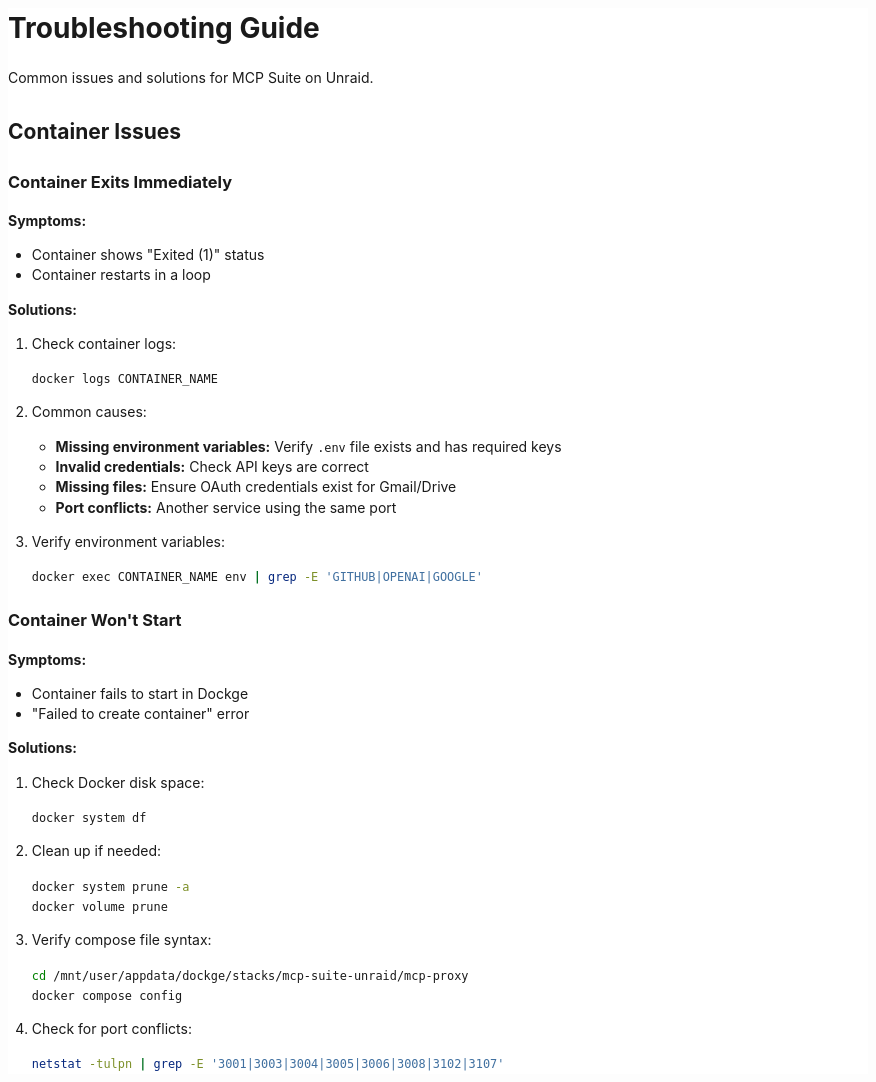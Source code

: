 # Troubleshooting Guide

Common issues and solutions for MCP Suite on Unraid.

## Container Issues

### Container Exits Immediately

**Symptoms:**
- Container shows "Exited (1)" status
- Container restarts in a loop

**Solutions:**

1. Check container logs:
   ```bash
   docker logs CONTAINER_NAME
   ```

2. Common causes:
   - **Missing environment variables:** Verify `.env` file exists and has required keys
   - **Invalid credentials:** Check API keys are correct
   - **Missing files:** Ensure OAuth credentials exist for Gmail/Drive
   - **Port conflicts:** Another service using the same port

3. Verify environment variables:
   ```bash
   docker exec CONTAINER_NAME env | grep -E 'GITHUB|OPENAI|GOOGLE'
   ```

### Container Won't Start

**Symptoms:**
- Container fails to start in Dockge
- "Failed to create container" error

**Solutions:**

1. Check Docker disk space:
   ```bash
   docker system df
   ```

2. Clean up if needed:
   ```bash
   docker system prune -a
   docker volume prune
   ```

3. Verify compose file syntax:
   ```bash
   cd /mnt/user/appdata/dockge/stacks/mcp-suite-unraid/mcp-proxy
   docker compose config
   ```

4. Check for port conflicts:
   ```bash
   netstat -tulpn | grep -E '3001|3003|3004|3005|3006|3008|3102|3107'
   ```
